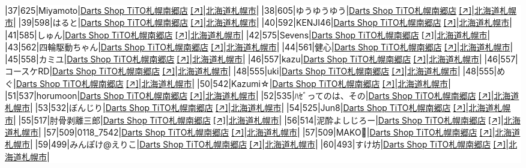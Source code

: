 |37|625|<span class="rank-name-pd">Miyamoto</span>|<a href="/darts/rank/shops/93881.html">Darts Shop TiTO札幌南郷店</a> <a href="https://vs.phoenixdarts.com/jp/shop/shopDetailInfo/s_93881?s_seq=93881">[↗]</a>|<a href="/darts/rank/北海道/札幌市">北海道札幌市</a>|
|38|605|<span class="rank-name-pd">ゆうゆうゆう</span>|<a href="/darts/rank/shops/93881.html">Darts Shop TiTO札幌南郷店</a> <a href="https://vs.phoenixdarts.com/jp/shop/shopDetailInfo/s_93881?s_seq=93881">[↗]</a>|<a href="/darts/rank/北海道/札幌市">北海道札幌市</a>|
|39|598|<span class="rank-name-pd">はると</span>|<a href="/darts/rank/shops/93881.html">Darts Shop TiTO札幌南郷店</a> <a href="https://vs.phoenixdarts.com/jp/shop/shopDetailInfo/s_93881?s_seq=93881">[↗]</a>|<a href="/darts/rank/北海道/札幌市">北海道札幌市</a>|
|40|592|<span class="rank-name-pd">KENJI46</span>|<a href="/darts/rank/shops/93881.html">Darts Shop TiTO札幌南郷店</a> <a href="https://vs.phoenixdarts.com/jp/shop/shopDetailInfo/s_93881?s_seq=93881">[↗]</a>|<a href="/darts/rank/北海道/札幌市">北海道札幌市</a>|
|41|585|<span class="rank-name-pd">しゅん</span>|<a href="/darts/rank/shops/93881.html">Darts Shop TiTO札幌南郷店</a> <a href="https://vs.phoenixdarts.com/jp/shop/shopDetailInfo/s_93881?s_seq=93881">[↗]</a>|<a href="/darts/rank/北海道/札幌市">北海道札幌市</a>|
|42|575|<span class="rank-name-pd">Sevens</span>|<a href="/darts/rank/shops/93881.html">Darts Shop TiTO札幌南郷店</a> <a href="https://vs.phoenixdarts.com/jp/shop/shopDetailInfo/s_93881?s_seq=93881">[↗]</a>|<a href="/darts/rank/北海道/札幌市">北海道札幌市</a>|
|43|562|<span class="rank-name-pd">四輪駆動ちゃん</span>|<a href="/darts/rank/shops/93881.html">Darts Shop TiTO札幌南郷店</a> <a href="https://vs.phoenixdarts.com/jp/shop/shopDetailInfo/s_93881?s_seq=93881">[↗]</a>|<a href="/darts/rank/北海道/札幌市">北海道札幌市</a>|
|44|561|<span class="rank-name-pd">健心</span>|<a href="/darts/rank/shops/93881.html">Darts Shop TiTO札幌南郷店</a> <a href="https://vs.phoenixdarts.com/jp/shop/shopDetailInfo/s_93881?s_seq=93881">[↗]</a>|<a href="/darts/rank/北海道/札幌市">北海道札幌市</a>|
|45|558|<span class="rank-name-pd">カミユ</span>|<a href="/darts/rank/shops/93881.html">Darts Shop TiTO札幌南郷店</a> <a href="https://vs.phoenixdarts.com/jp/shop/shopDetailInfo/s_93881?s_seq=93881">[↗]</a>|<a href="/darts/rank/北海道/札幌市">北海道札幌市</a>|
|46|557|<span class="rank-name-pd">kazu</span>|<a href="/darts/rank/shops/93881.html">Darts Shop TiTO札幌南郷店</a> <a href="https://vs.phoenixdarts.com/jp/shop/shopDetailInfo/s_93881?s_seq=93881">[↗]</a>|<a href="/darts/rank/北海道/札幌市">北海道札幌市</a>|
|46|557|<span class="rank-name-pd">コースケRD</span>|<a href="/darts/rank/shops/93881.html">Darts Shop TiTO札幌南郷店</a> <a href="https://vs.phoenixdarts.com/jp/shop/shopDetailInfo/s_93881?s_seq=93881">[↗]</a>|<a href="/darts/rank/北海道/札幌市">北海道札幌市</a>|
|48|555|<span class="rank-name-pd">uki</span>|<a href="/darts/rank/shops/93881.html">Darts Shop TiTO札幌南郷店</a> <a href="https://vs.phoenixdarts.com/jp/shop/shopDetailInfo/s_93881?s_seq=93881">[↗]</a>|<a href="/darts/rank/北海道/札幌市">北海道札幌市</a>|
|48|555|<span class="rank-name-pd">めぐ</span>|<a href="/darts/rank/shops/93881.html">Darts Shop TiTO札幌南郷店</a> <a href="https://vs.phoenixdarts.com/jp/shop/shopDetailInfo/s_93881?s_seq=93881">[↗]</a>|<a href="/darts/rank/北海道/札幌市">北海道札幌市</a>|
|50|542|<span class="rank-name-pd">Kazumi☆</span>|<a href="/darts/rank/shops/93881.html">Darts Shop TiTO札幌南郷店</a> <a href="https://vs.phoenixdarts.com/jp/shop/shopDetailInfo/s_93881?s_seq=93881">[↗]</a>|<a href="/darts/rank/北海道/札幌市">北海道札幌市</a>|
|51|537|<span class="rank-name-pd">horumoon</span>|<a href="/darts/rank/shops/93881.html">Darts Shop TiTO札幌南郷店</a> <a href="https://vs.phoenixdarts.com/jp/shop/shopDetailInfo/s_93881?s_seq=93881">[↗]</a>|<a href="/darts/rank/北海道/札幌市">北海道札幌市</a>|
|52|535|<span class="rank-name-pd">ﾊｾﾞってのは、その</span>|<a href="/darts/rank/shops/93881.html">Darts Shop TiTO札幌南郷店</a> <a href="https://vs.phoenixdarts.com/jp/shop/shopDetailInfo/s_93881?s_seq=93881">[↗]</a>|<a href="/darts/rank/北海道/札幌市">北海道札幌市</a>|
|53|532|<span class="rank-name-pd">ぼんじり</span>|<a href="/darts/rank/shops/93881.html">Darts Shop TiTO札幌南郷店</a> <a href="https://vs.phoenixdarts.com/jp/shop/shopDetailInfo/s_93881?s_seq=93881">[↗]</a>|<a href="/darts/rank/北海道/札幌市">北海道札幌市</a>|
|54|525|<span class="rank-name-pd">Jun8</span>|<a href="/darts/rank/shops/93881.html">Darts Shop TiTO札幌南郷店</a> <a href="https://vs.phoenixdarts.com/jp/shop/shopDetailInfo/s_93881?s_seq=93881">[↗]</a>|<a href="/darts/rank/北海道/札幌市">北海道札幌市</a>|
|55|517|<span class="rank-name-pd">肘骨剥離三郎</span>|<a href="/darts/rank/shops/93881.html">Darts Shop TiTO札幌南郷店</a> <a href="https://vs.phoenixdarts.com/jp/shop/shopDetailInfo/s_93881?s_seq=93881">[↗]</a>|<a href="/darts/rank/北海道/札幌市">北海道札幌市</a>|
|56|514|<span class="rank-name-pd">泥酔よしじろー</span>|<a href="/darts/rank/shops/93881.html">Darts Shop TiTO札幌南郷店</a> <a href="https://vs.phoenixdarts.com/jp/shop/shopDetailInfo/s_93881?s_seq=93881">[↗]</a>|<a href="/darts/rank/北海道/札幌市">北海道札幌市</a>|
|57|509|<span class="rank-name-pd">0118_7542</span>|<a href="/darts/rank/shops/93881.html">Darts Shop TiTO札幌南郷店</a> <a href="https://vs.phoenixdarts.com/jp/shop/shopDetailInfo/s_93881?s_seq=93881">[↗]</a>|<a href="/darts/rank/北海道/札幌市">北海道札幌市</a>|
|57|509|<span class="rank-name-pd">MAKO🎯</span>|<a href="/darts/rank/shops/93881.html">Darts Shop TiTO札幌南郷店</a> <a href="https://vs.phoenixdarts.com/jp/shop/shopDetailInfo/s_93881?s_seq=93881">[↗]</a>|<a href="/darts/rank/北海道/札幌市">北海道札幌市</a>|
|59|499|<span class="rank-name-pd">みんぽけ@えりこ</span>|<a href="/darts/rank/shops/93881.html">Darts Shop TiTO札幌南郷店</a> <a href="https://vs.phoenixdarts.com/jp/shop/shopDetailInfo/s_93881?s_seq=93881">[↗]</a>|<a href="/darts/rank/北海道/札幌市">北海道札幌市</a>|
|60|493|<span class="rank-name-pd">すけ坊</span>|<a href="/darts/rank/shops/93881.html">Darts Shop TiTO札幌南郷店</a> <a href="https://vs.phoenixdarts.com/jp/shop/shopDetailInfo/s_93881?s_seq=93881">[↗]</a>|<a href="/darts/rank/北海道/札幌市">北海道札幌市</a>|
